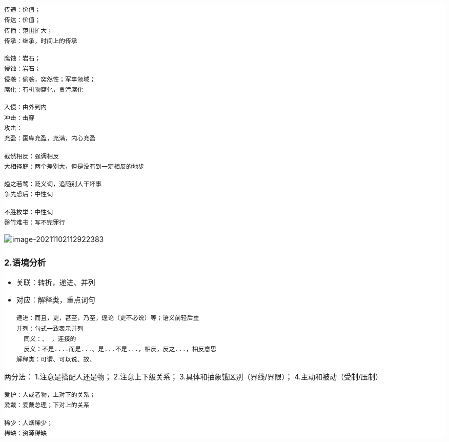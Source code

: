 ```
传递：价值；
传达：价值；
传播：范围扩大；
传承：继承，时间上的传承
```

```
腐蚀：岩石；
侵蚀：岩石；
侵袭：偷袭，突然性；军事领域；
腐化：有机物腐化，贪污腐化
```

```
入侵：由外到内
冲击：击穿
攻击：
充盈：国库充盈，充满，内心充盈
```

```
截然相反：强调相反
大相径庭：两个差别大，但是没有到一定相反的地步
```

```
趋之若鹜：贬义词，追随别人干坏事
争先恐后：中性词
```

```
不胜枚举：中性词
罄竹难书：写不完罪行
```

![image-20211102112922383](C:\Users\EDZ\AppData\Roaming\Typora\typora-user-images\image-20211102112922383.png)

### 2.语境分析

- 关联：转折，递进、并列

- 对应：解释类，重点词句

  ```
  递进：而且，更，甚至，乃至，遑论（更不必说）等；语义前轻后重
  并列：句式一致表示并列
  	同义：、 ，连接的
  	反义：不是....而是...、是...不是...，相反，反之...，相反意思
  解释类：可谓、可以说、故、
  ```

两分法：
1.注意是搭配人还是物；
2.注意上下级关系；
3.具体和抽象饿区别（界线/界限）；
4.主动和被动（受制/压制）

```
爱护：人或者物，上对下的关系；
爱戴：爱戴总理；下对上的关系
```

```
稀少：人烟稀少；
稀缺：资源稀缺
```






